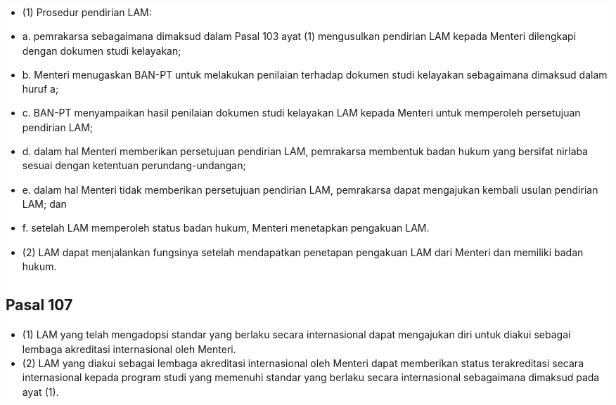 - (1) Prosedur pendirian LAM:
- a. pemrakarsa sebagaimana dimaksud dalam Pasal  103  ayat  (1)  mengusulkan  pendirian  LAM kepada Menteri dilengkapi dengan dokumen studi kelayakan;
- b. Menteri  menugaskan  BAN-PT  untuk  melakukan penilaian terhadap dokumen  studi kelayakan sebagaimana dimaksud dalam huruf a;

- c. BAN-PT menyampaikan hasil penilaian dokumen studi kelayakan LAM  kepada Menteri untuk memperoleh persetujuan pendirian LAM;
- d. dalam hal Menteri memberikan persetujuan pendirian  LAM,  pemrakarsa  membentuk  badan hukum yang bersifat nirlaba sesuai dengan ketentuan perundang-undangan;
- e. dalam hal Menteri tidak memberikan persetujuan pendirian  LAM,  pemrakarsa  dapat  mengajukan kembali usulan pendirian LAM; dan
- f. setelah  LAM  memperoleh  status  badan  hukum, Menteri menetapkan pengakuan LAM.
- (2) LAM dapat menjalankan fungsinya setelah mendapatkan penetapan pengakuan LAM dari Menteri dan memiliki badan hukum.

## Pasal 107

- (1) LAM  yang  telah  mengadopsi  standar  yang  berlaku secara  internasional  dapat  mengajukan  diri  untuk diakui  sebagai  lembaga  akreditasi  internasional  oleh Menteri.
- (2) LAM yang diakui sebagai lembaga akreditasi internasional  oleh  Menteri  dapat  memberikan  status terakreditasi secara internasional kepada program studi  yang  memenuhi  standar  yang  berlaku  secara internasional sebagaimana dimaksud pada ayat (1).
